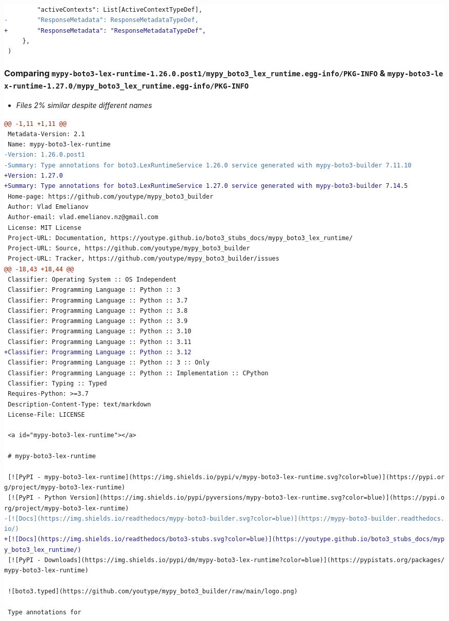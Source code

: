```diff
         "activeContexts": List[ActiveContextTypeDef],
-        "ResponseMetadata": ResponseMetadataTypeDef,
+        "ResponseMetadata": "ResponseMetadataTypeDef",
     },
 )
```

### Comparing `mypy-boto3-lex-runtime-1.26.0.post1/mypy_boto3_lex_runtime.egg-info/PKG-INFO` & `mypy-boto3-lex-runtime-1.27.0/mypy_boto3_lex_runtime.egg-info/PKG-INFO`

 * *Files 2% similar despite different names*

```diff
@@ -1,11 +1,11 @@
 Metadata-Version: 2.1
 Name: mypy-boto3-lex-runtime
-Version: 1.26.0.post1
-Summary: Type annotations for boto3.LexRuntimeService 1.26.0 service generated with mypy-boto3-builder 7.11.10
+Version: 1.27.0
+Summary: Type annotations for boto3.LexRuntimeService 1.27.0 service generated with mypy-boto3-builder 7.14.5
 Home-page: https://github.com/youtype/mypy_boto3_builder
 Author: Vlad Emelianov
 Author-email: vlad.emelianov.nz@gmail.com
 License: MIT License
 Project-URL: Documentation, https://youtype.github.io/boto3_stubs_docs/mypy_boto3_lex_runtime/
 Project-URL: Source, https://github.com/youtype/mypy_boto3_builder
 Project-URL: Tracker, https://github.com/youtype/mypy_boto3_builder/issues
@@ -18,43 +18,44 @@
 Classifier: Operating System :: OS Independent
 Classifier: Programming Language :: Python :: 3
 Classifier: Programming Language :: Python :: 3.7
 Classifier: Programming Language :: Python :: 3.8
 Classifier: Programming Language :: Python :: 3.9
 Classifier: Programming Language :: Python :: 3.10
 Classifier: Programming Language :: Python :: 3.11
+Classifier: Programming Language :: Python :: 3.12
 Classifier: Programming Language :: Python :: 3 :: Only
 Classifier: Programming Language :: Python :: Implementation :: CPython
 Classifier: Typing :: Typed
 Requires-Python: >=3.7
 Description-Content-Type: text/markdown
 License-File: LICENSE
 
 <a id="mypy-boto3-lex-runtime"></a>
 
 # mypy-boto3-lex-runtime
 
 [![PyPI - mypy-boto3-lex-runtime](https://img.shields.io/pypi/v/mypy-boto3-lex-runtime.svg?color=blue)](https://pypi.org/project/mypy-boto3-lex-runtime)
 [![PyPI - Python Version](https://img.shields.io/pypi/pyversions/mypy-boto3-lex-runtime.svg?color=blue)](https://pypi.org/project/mypy-boto3-lex-runtime)
-[![Docs](https://img.shields.io/readthedocs/mypy-boto3-builder.svg?color=blue)](https://mypy-boto3-builder.readthedocs.io/)
+[![Docs](https://img.shields.io/readthedocs/boto3-stubs.svg?color=blue)](https://youtype.github.io/boto3_stubs_docs/mypy_boto3_lex_runtime/)
 [![PyPI - Downloads](https://img.shields.io/pypi/dm/mypy-boto3-lex-runtime?color=blue)](https://pypistats.org/packages/mypy-boto3-lex-runtime)
 
 ![boto3.typed](https://github.com/youtype/mypy_boto3_builder/raw/main/logo.png)
 
 Type annotations for
```